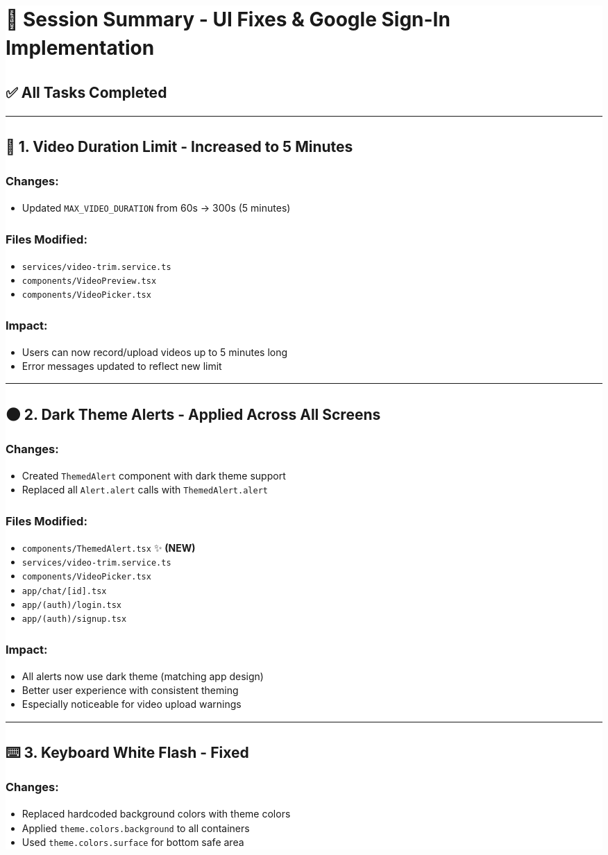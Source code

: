 # 🎉 Session Summary - UI Fixes & Google Sign-In Implementation

## ✅ All Tasks Completed

---

## 🎥 1. Video Duration Limit - Increased to 5 Minutes

### Changes:
- Updated `MAX_VIDEO_DURATION` from 60s → 300s (5 minutes)

### Files Modified:
- `services/video-trim.service.ts`
- `components/VideoPreview.tsx`
- `components/VideoPicker.tsx`

### Impact:
- Users can now record/upload videos up to 5 minutes long
- Error messages updated to reflect new limit

---

## 🌑 2. Dark Theme Alerts - Applied Across All Screens

### Changes:
- Created `ThemedAlert` component with dark theme support
- Replaced all `Alert.alert` calls with `ThemedAlert.alert`

### Files Modified:
- `components/ThemedAlert.tsx` ✨ **(NEW)**
- `services/video-trim.service.ts`
- `components/VideoPicker.tsx`
- `app/chat/[id].tsx`
- `app/(auth)/login.tsx`
- `app/(auth)/signup.tsx`

### Impact:
- All alerts now use dark theme (matching app design)
- Better user experience with consistent theming
- Especially noticeable for video upload warnings

---

## ⌨️ 3. Keyboard White Flash - Fixed

### Changes:
- Replaced hardcoded background colors with theme colors
- Applied `theme.colors.background` to all containers
- Used `theme.colors.surface` for bottom safe area
